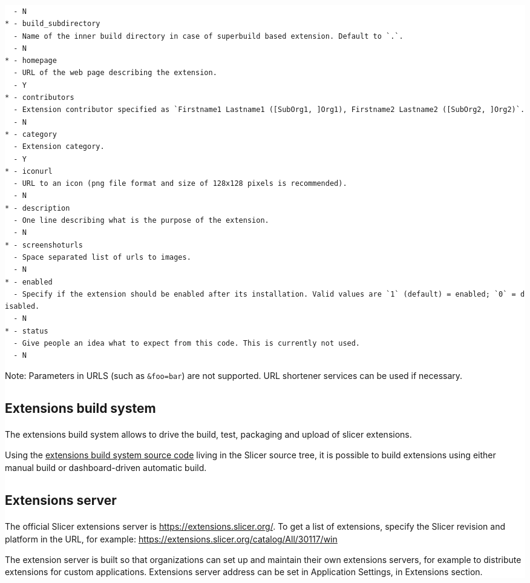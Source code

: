 ```{list-table}
  - N
* - build_subdirectory
  - Name of the inner build directory in case of superbuild based extension. Default to `.`.
  - N
* - homepage
  - URL of the web page describing the extension.
  - Y
* - contributors
  - Extension contributor specified as `Firstname1 Lastname1 ([SubOrg1, ]Org1), Firstname2 Lastname2 ([SubOrg2, ]Org2)`.
  - N
* - category
  - Extension category.
  - Y
* - iconurl
  - URL to an icon (png file format and size of 128x128 pixels is recommended).
  - N
* - description
  - One line describing what is the purpose of the extension.
  - N
* - screenshoturls
  - Space separated list of urls to images.
  - N
* - enabled
  - Specify if the extension should be enabled after its installation. Valid values are `1` (default) = enabled; `0` = disabled.
  - N
* - status
  - Give people an idea what to expect from this code. This is currently not used.
  - N
```

Note: Parameters in URLS (such as `&foo=bar`) are not supported. URL shortener services can be used if necessary.

## Extensions build system

The extensions build system allows to drive the build, test, packaging and upload of slicer extensions.

Using the [extensions build system source code](https://github.com/Slicer/Slicer/tree/master/Extensions/CMake) living in the Slicer source tree, it is possible to build extensions using either manual build or dashboard-driven automatic build.

## Extensions server

The official Slicer extensions server is <https://extensions.slicer.org/>. To get a list of extensions, specify the Slicer revision and platform in the URL, for example: <https://extensions.slicer.org/catalog/All/30117/win>

The extension server is built so that organizations can set up and maintain their own extensions servers, for example to distribute extensions for custom applications. Extensions server address can be set in Application Settings, in Extensions section.
